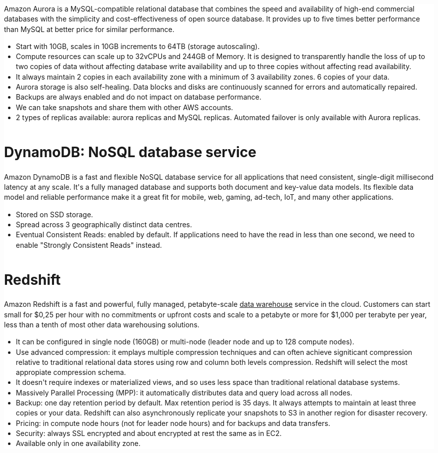 Amazon Aurora is a MySQL-compatible relational database that combines the speed and availability of high-end commercial databases with the simplicity and cost-effectiveness of open source database. It provides up to five times better performance than MySQL at better price for similar performance.

- Start with 10GB, scales in 10GB increments to 64TB (storage autoscaling).
- Compute resources can scale up to 32vCPUs and 244GB of Memory. It is designed to transparently handle the loss of up to two copies of data without affecting database write availability and up to three copies without affecting read availability.
- It always maintain 2 copies in each availability zone with a minimum of 3 availability zones. 6 copies of your data.
- Aurora storage is also self-healing. Data blocks and disks are continuously scanned for errors and automatically repaired.
- Backups are always enabled and do not impact on database performance. 
- We can take snapshots and share them with other AWS accounts.
- 2 types of replicas available: aurora replicas and MySQL replicas. Automated failover is only available with Aurora replicas.

# DynamoDB: NoSQL database service

Amazon DynamoDB is a fast and flexible NoSQL database service for all applications that need consistent, single-digit millisecond latency at any scale. It's a fully managed database and supports both document and key-value data models. Its flexible data model and reliable performance make it a great fit for mobile, web, gaming, ad-tech, IoT, and many other applications. 

- Stored on SSD storage.
- Spread across 3 geographically distinct data centres.
- Eventual Consistent Reads: enabled by default. If applications need to have the read in less than one second, we need to enable "Strongly Consistent Reads" instead.

# Redshift

Amazon Redshift is a fast and powerful, fully managed, petabyte-scale [data warehouse](https://en.wikipedia.org/wiki/Data_warehouse) service in the cloud. Customers can start small for $0,25 per hour with no commitments or upfront costs and scale to a petabyte or more for $1,000 per terabyte per year, less than a tenth of most other data warehousing solutions. 

- It can be configured in single node (160GB) or multi-node (leader node and up to 128 compute nodes).
- Use advanced compression: it emplays multiple compression techniques and can often achieve signiticant compression relative to traditional relational data stores using row and column both levels compression. Redshift will select the most appropiate compression schema. 
- It doesn't require indexes or materialized views, and so uses less space than traditional relational database systems. 
- Massively Parallel Processing (MPP): it automatically distributes data and query load across all nodes. 
- Backup: one day retention period by default. Max retention period is 35 days. It always attempts to maintain at least three copies or your data. Redshift can also asynchronously replicate your snapshots to S3 in another region for disaster recovery.
- Pricing: in compute node hours (not for leader node hours) and for backups and data transfers.
- Security: always SSL encrypted and about encrypted at rest the same as in EC2. 
- Available only in one availability zone.
